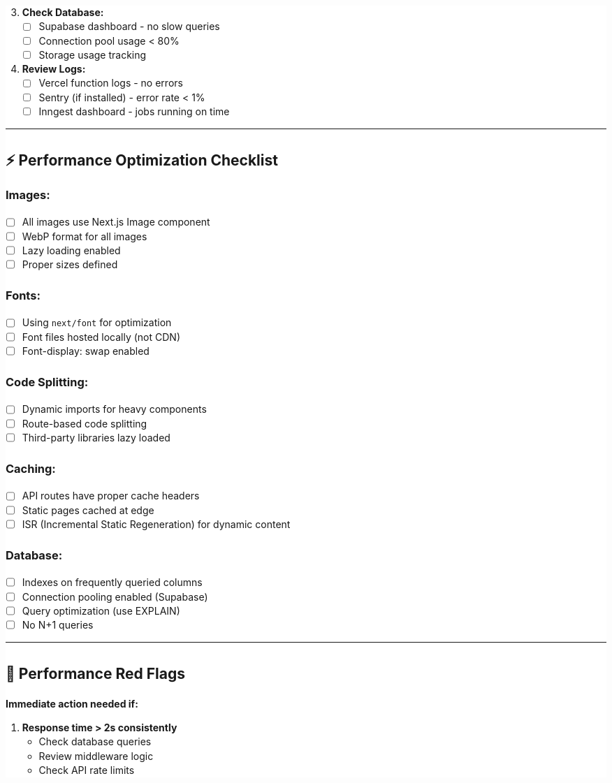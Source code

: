 3. **Check Database:**
   - [ ] Supabase dashboard - no slow queries
   - [ ] Connection pool usage < 80%
   - [ ] Storage usage tracking

4. **Review Logs:**
   - [ ] Vercel function logs - no errors
   - [ ] Sentry (if installed) - error rate < 1%
   - [ ] Inngest dashboard - jobs running on time

---

## ⚡ Performance Optimization Checklist

### **Images:**

- [ ] All images use Next.js Image component
- [ ] WebP format for all images
- [ ] Lazy loading enabled
- [ ] Proper sizes defined

### **Fonts:**

- [ ] Using `next/font` for optimization
- [ ] Font files hosted locally (not CDN)
- [ ] Font-display: swap enabled

### **Code Splitting:**

- [ ] Dynamic imports for heavy components
- [ ] Route-based code splitting
- [ ] Third-party libraries lazy loaded

### **Caching:**

- [ ] API routes have proper cache headers
- [ ] Static pages cached at edge
- [ ] ISR (Incremental Static Regeneration) for dynamic content

### **Database:**

- [ ] Indexes on frequently queried columns
- [ ] Connection pooling enabled (Supabase)
- [ ] Query optimization (use EXPLAIN)
- [ ] No N+1 queries

---

## 🚨 Performance Red Flags

**Immediate action needed if:**

1. **Response time > 2s consistently**
   - Check database queries
   - Review middleware logic
   - Check API rate limits
